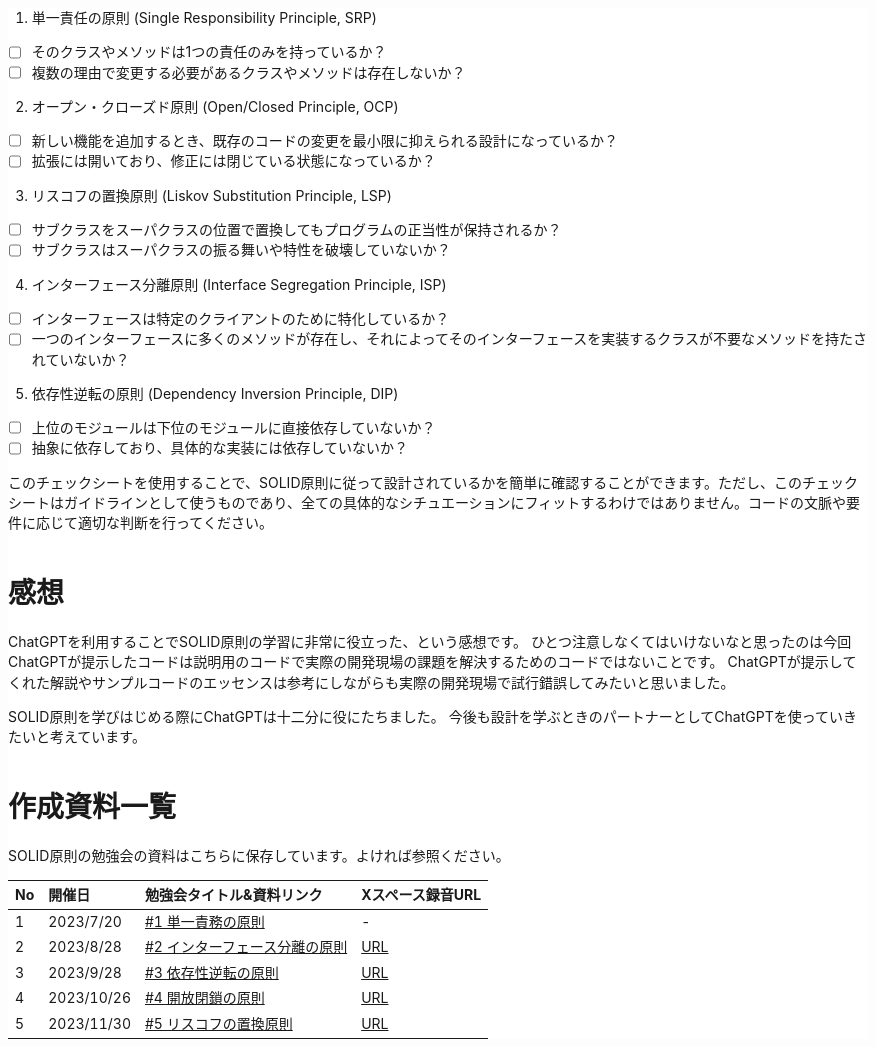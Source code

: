 1. 単一責任の原則 (Single Responsibility Principle, SRP)

* [ ] そのクラスやメソッドは1つの責任のみを持っているか？
* [ ] 複数の理由で変更する必要があるクラスやメソッドは存在しないか？

2. オープン・クローズド原則 (Open/Closed Principle, OCP)

* [ ] 新しい機能を追加するとき、既存のコードの変更を最小限に抑えられる設計になっているか？
* [ ] 拡張には開いており、修正には閉じている状態になっているか？

3. リスコフの置換原則 (Liskov Substitution Principle, LSP)

* [ ] サブクラスをスーパクラスの位置で置換してもプログラムの正当性が保持されるか？
* [ ] サブクラスはスーパクラスの振る舞いや特性を破壊していないか？

4. インターフェース分離原則 (Interface Segregation Principle, ISP)

* [ ] インターフェースは特定のクライアントのために特化しているか？
* [ ] 一つのインターフェースに多くのメソッドが存在し、それによってそのインターフェースを実装するクラスが不要なメソッドを持たされていないか？

5. 依存性逆転の原則 (Dependency Inversion Principle, DIP)

* [ ] 上位のモジュールは下位のモジュールに直接依存していないか？
* [ ] 抽象に依存しており、具体的な実装には依存していないか？

このチェックシートを使用することで、SOLID原則に従って設計されているかを簡単に確認することができます。ただし、このチェックシートはガイドラインとして使うものであり、全ての具体的なシチュエーションにフィットするわけではありません。コードの文脈や要件に応じて適切な判断を行ってください。

# 感想
ChatGPTを利用することでSOLID原則の学習に非常に役立った、という感想です。
ひとつ注意しなくてはいけないなと思ったのは今回ChatGPTが提示したコードは説明用のコードで実際の開発現場の課題を解決するためのコードではないことです。
ChatGPTが提示してくれた解説やサンプルコードのエッセンスは参考にしながらも実際の開発現場で試行錯誤してみたいと思いました。

SOLID原則を学びはじめる際にChatGPTは十二分に役にたちました。
今後も設計を学ぶときのパートナーとしてChatGPTを使っていきたいと考えています。

# 作成資料一覧
SOLID原則の勉強会の資料はこちらに保存しています。よければ参照ください。

| No | 開催日 | 勉強会タイトル&資料リンク | Xスペース録音URL |
|:-----------|:------------|:------------|:------------|
| 1       | 2023/7/20        | [#1 単一責務の原則](https://www.docswell.com/s/juraruming/K98M19-2023-07-20-143150)         | -         |
| 2       | 2023/8/28        | [#2 インターフェース分離の原則](https://www.docswell.com/s/juraruming/KJLWEM-2023-08-28-005645)         | [URL](https://twitter.com/i/spaces/1lDGLnPowBZxm?s=20)         |
| 3       | 2023/9/28        | [#3 依存性逆転の原則](https://www.docswell.com/s/juraruming/5EN9ME-2023-09-28-065704)         | [URL](https://twitter.com/i/spaces/1YqKDoZgMvzxV)         |
| 4       | 2023/10/26        | [#4 開放閉鎖の原則](https://www.docswell.com/s/juraruming/5LL836-2023-10-26-074605)         | [URL](https://twitter.com/i/spaces/1nAKEaOpWzVKL)         |
| 5       | 2023/11/30        | [#5 リスコフの置換原則](https://www.docswell.com/s/juraruming/Z6Y8X7-2023-11-30-081051)         | [URL](https://twitter.com/i/spaces/1rmGPMWRdQdJN)         |
